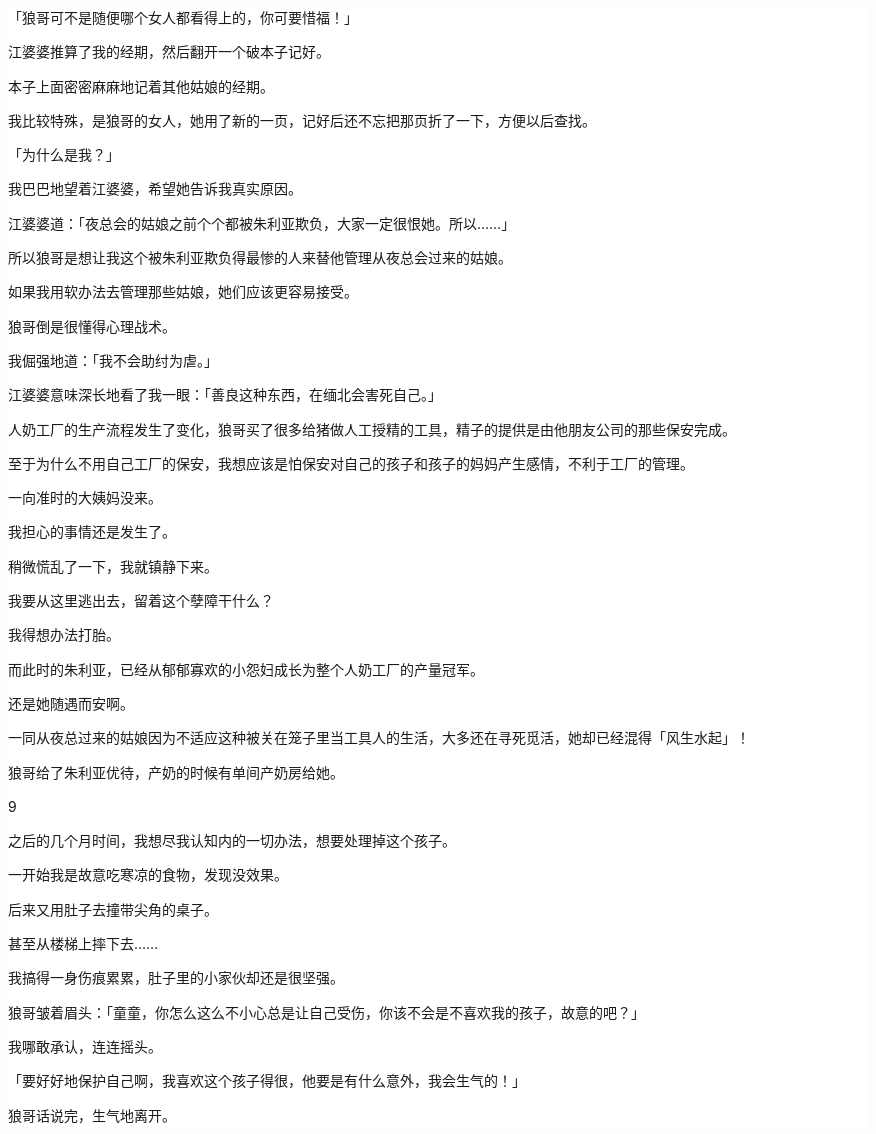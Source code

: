 「狼哥可不是随便哪个女人都看得上的，你可要惜福！」

江婆婆推算了我的经期，然后翻开一个破本子记好。

本子上面密密麻麻地记着其他姑娘的经期。

我比较特殊，是狼哥的女人，她用了新的一页，记好后还不忘把那页折了一下，方便以后查找。

「为什么是我？」

我巴巴地望着江婆婆，希望她告诉我真实原因。

江婆婆道：「夜总会的姑娘之前个个都被朱利亚欺负，大家一定很恨她。所以……」

所以狼哥是想让我这个被朱利亚欺负得最惨的人来替他管理从夜总会过来的姑娘。

如果我用软办法去管理那些姑娘，她们应该更容易接受。

狼哥倒是很懂得心理战术。

我倔强地道：「我不会助纣为虐。」

江婆婆意味深长地看了我一眼：「善良这种东西，在缅北会害死自己。」

人奶工厂的生产流程发生了变化，狼哥买了很多给猪做人工授精的工具，精子的提供是由他朋友公司的那些保安完成。

至于为什么不用自己工厂的保安，我想应该是怕保安对自己的孩子和孩子的妈妈产生感情，不利于工厂的管理。

一向准时的大姨妈没来。

我担心的事情还是发生了。

稍微慌乱了一下，我就镇静下来。

我要从这里逃出去，留着这个孽障干什么？

我得想办法打胎。

而此时的朱利亚，已经从郁郁寡欢的小怨妇成长为整个人奶工厂的产量冠军。

还是她随遇而安啊。

一同从夜总过来的姑娘因为不适应这种被关在笼子里当工具人的生活，大多还在寻死觅活，她却已经混得「风生水起」！

狼哥给了朱利亚优待，产奶的时候有单间产奶房给她。

9

之后的几个月时间，我想尽我认知内的一切办法，想要处理掉这个孩子。

一开始我是故意吃寒凉的食物，发现没效果。

后来又用肚子去撞带尖角的桌子。

甚至从楼梯上摔下去……

我搞得一身伤痕累累，肚子里的小家伙却还是很坚强。

狼哥皱着眉头：「童童，你怎么这么不小心总是让自己受伤，你该不会是不喜欢我的孩子，故意的吧？」

我哪敢承认，连连摇头。

「要好好地保护自己啊，我喜欢这个孩子得很，他要是有什么意外，我会生气的！」

狼哥话说完，生气地离开。
